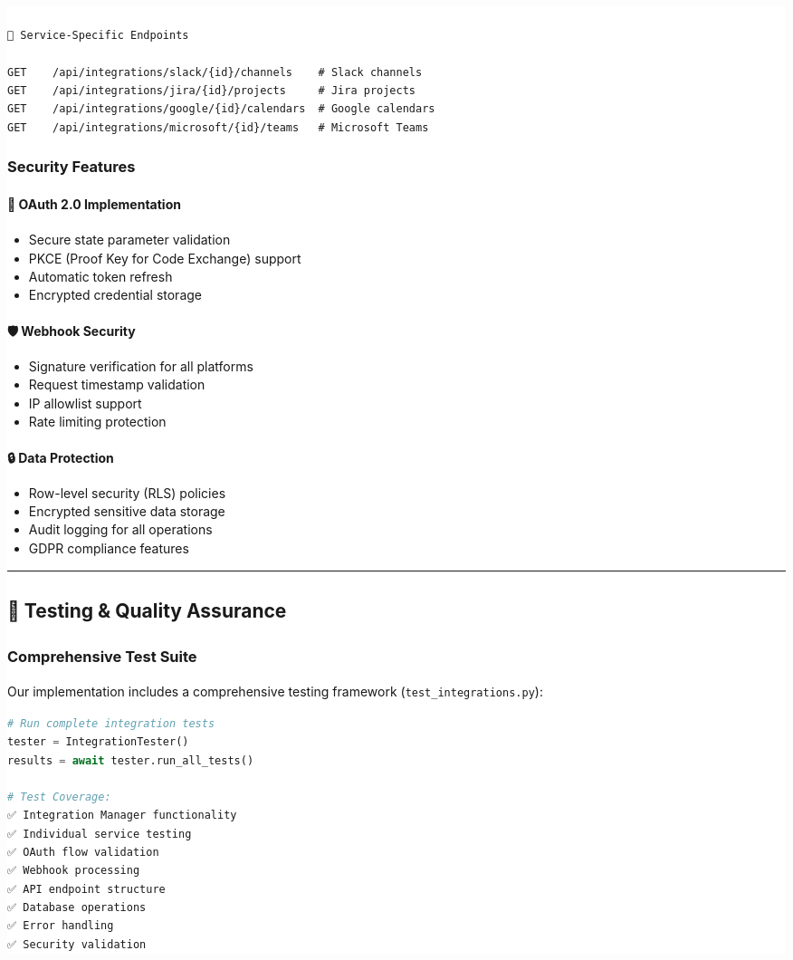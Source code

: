 ```

🔧 Service-Specific Endpoints

GET    /api/integrations/slack/{id}/channels    # Slack channels
GET    /api/integrations/jira/{id}/projects     # Jira projects
GET    /api/integrations/google/{id}/calendars  # Google calendars
GET    /api/integrations/microsoft/{id}/teams   # Microsoft Teams
```

### Security Features

#### 🔐 **OAuth 2.0 Implementation**
- Secure state parameter validation
- PKCE (Proof Key for Code Exchange) support
- Automatic token refresh
- Encrypted credential storage

#### 🛡️ **Webhook Security**
- Signature verification for all platforms
- Request timestamp validation
- IP allowlist support
- Rate limiting protection

#### 🔒 **Data Protection**
- Row-level security (RLS) policies
- Encrypted sensitive data storage
- Audit logging for all operations
- GDPR compliance features

---

## 🧪 Testing & Quality Assurance

### Comprehensive Test Suite

Our implementation includes a comprehensive testing framework (`test_integrations.py`):

```python
# Run complete integration tests
tester = IntegrationTester()
results = await tester.run_all_tests()

# Test Coverage:
✅ Integration Manager functionality
✅ Individual service testing
✅ OAuth flow validation
✅ Webhook processing
✅ API endpoint structure
✅ Database operations
✅ Error handling
✅ Security validation
```
